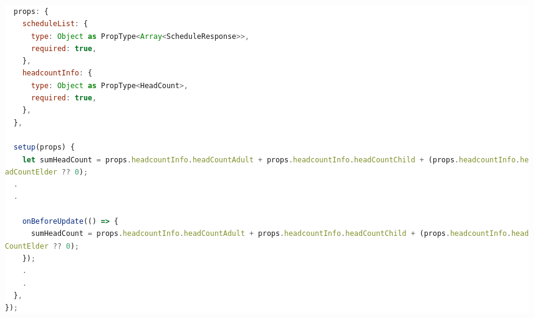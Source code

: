 ```javascript
  props: {
    scheduleList: {
      type: Object as PropType<Array<ScheduleResponse>>,
      required: true,
    },
    headcountInfo: {
      type: Object as PropType<HeadCount>,
      required: true,
    },
  },

  setup(props) {
    let sumHeadCount = props.headcountInfo.headCountAdult + props.headcountInfo.headCountChild + (props.headcountInfo.headCountElder ?? 0);
  .
  .

    onBeforeUpdate(() => {
      sumHeadCount = props.headcountInfo.headCountAdult + props.headcountInfo.headCountChild + (props.headcountInfo.headCountElder ?? 0);
    });
    .
    .
  },
});
```
